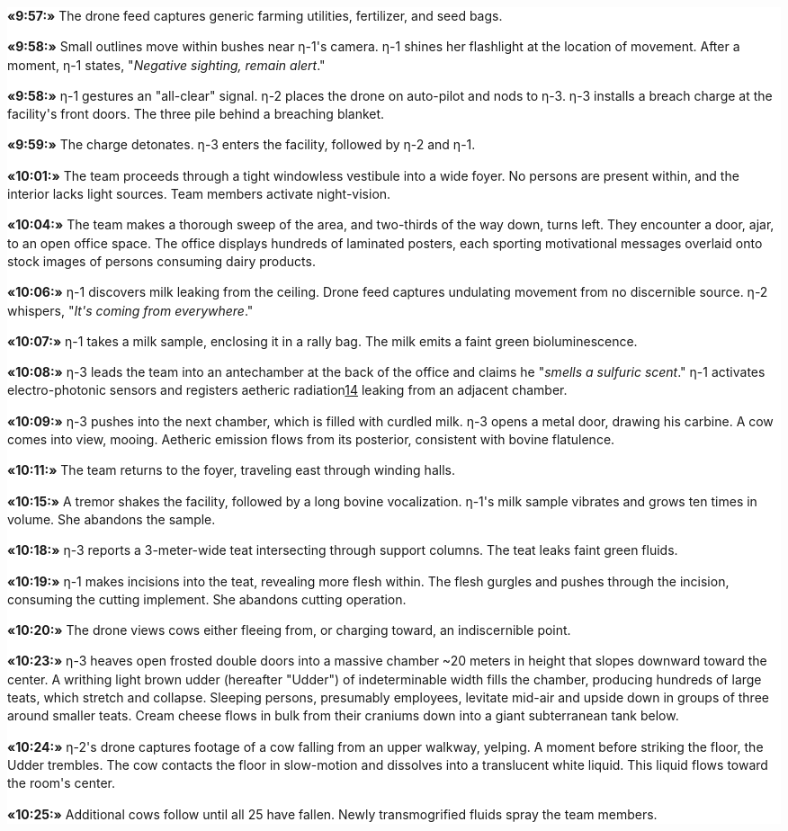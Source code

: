**«9:57:»** The drone feed captures generic farming utilities, fertilizer, and seed bags.

**«9:58:»** Small outlines move within bushes near η-1's camera. η-1 shines her flashlight at the location of movement. After a moment, η-1 states, "_Negative sighting, remain alert_."

**«9:58:»** η-1 gestures an "all-clear" signal. η-2 places the drone on auto-pilot and nods to η-3. η-3 installs a breach charge at the facility's front doors. The three pile behind a breaching blanket.

**«9:59:»** The charge detonates. η-3 enters the facility, followed by η-2 and η-1.

**«10:01:»** The team proceeds through a tight windowless vestibule into a wide foyer. No persons are present within, and the interior lacks light sources. Team members activate night-vision.

**«10:04:»** The team makes a thorough sweep of the area, and two-thirds of the way down, turns left. They encounter a door, ajar, to an open office space. The office displays hundreds of laminated posters, each sporting motivational messages overlaid onto stock images of persons consuming dairy products.

**«10:06:»** η-1 discovers milk leaking from the ceiling. Drone feed captures undulating movement from no discernible source. η-2 whispers, "_It's coming from everywhere_."

**«10:07:»** η-1 takes a milk sample, enclosing it in a rally bag. The milk emits a faint green bioluminescence.

**«10:08:»** η-3 leads the team into an antechamber at the back of the office and claims he "_smells a sulfuric scent_." η-1 activates electro-photonic sensors and registers aetheric radiation[14](javascript:;) leaking from an adjacent chamber.

**«10:09:»** η-3 pushes into the next chamber, which is filled with curdled milk. η-3 opens a metal door, drawing his carbine. A cow comes into view, mooing. Aetheric emission flows from its posterior, consistent with bovine flatulence.

**«10:11:»** The team returns to the foyer, traveling east through winding halls.

**«10:15:»** A tremor shakes the facility, followed by a long bovine vocalization. η-1's milk sample vibrates and grows ten times in volume. She abandons the sample.

**«10:18:»** η-3 reports a 3-meter-wide teat intersecting through support columns. The teat leaks faint green fluids.

**«10:19:»** η-1 makes incisions into the teat, revealing more flesh within. The flesh gurgles and pushes through the incision, consuming the cutting implement. She abandons cutting operation.

**«10:20:»** The drone views cows either fleeing from, or charging toward, an indiscernible point.

**«10:23:»** η-3 heaves open frosted double doors into a massive chamber ~20 meters in height that slopes downward toward the center. A writhing light brown udder (hereafter "Udder") of indeterminable width fills the chamber, producing hundreds of large teats, which stretch and collapse. Sleeping persons, presumably employees, levitate mid-air and upside down in groups of three around smaller teats. Cream cheese flows in bulk from their craniums down into a giant subterranean tank below.

**«10:24:»** η-2's drone captures footage of a cow falling from an upper walkway, yelping. A moment before striking the floor, the Udder trembles. The cow contacts the floor in slow-motion and dissolves into a translucent white liquid. This liquid flows toward the room's center.

**«10:25:»** Additional cows follow until all 25 have fallen. Newly transmogrified fluids spray the team members.
